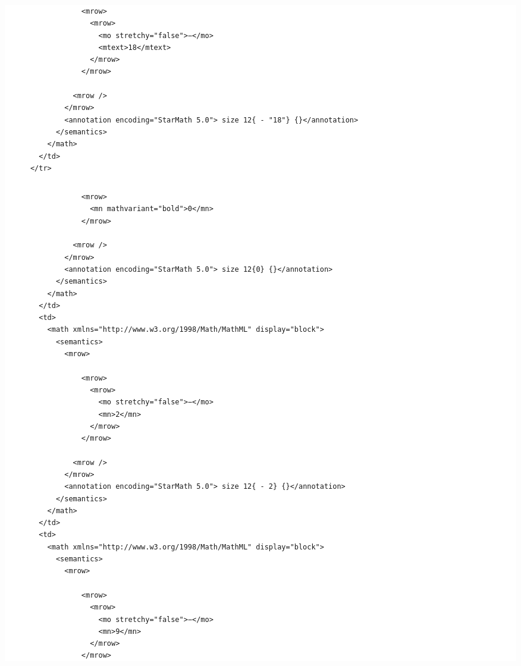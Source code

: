                       <mrow>
                        <mrow>
                          <mo stretchy="false">−</mo>
                          <mtext>18</mtext>
                        </mrow>
                      </mrow>
                    
                    <mrow />
                  </mrow>
                  <annotation encoding="StarMath 5.0"> size 12{ - "18"} {}</annotation>
                </semantics>
              </math> 
            </td>
          </tr>
<tr>
            <td>
              <math xmlns="http://www.w3.org/1998/Math/MathML" display="block">
                <semantics>
                  <mrow>
                    
                      <mrow>
                        <mn mathvariant="bold">0</mn>
                      </mrow>
                    
                    <mrow />
                  </mrow>
                  <annotation encoding="StarMath 5.0"> size 12{0} {}</annotation>
                </semantics>
              </math> 
            </td>
            <td>
              <math xmlns="http://www.w3.org/1998/Math/MathML" display="block">
                <semantics>
                  <mrow>
                    
                      <mrow>
                        <mrow>
                          <mo stretchy="false">−</mo>
                          <mn>2</mn>
                        </mrow>
                      </mrow>
                    
                    <mrow />
                  </mrow>
                  <annotation encoding="StarMath 5.0"> size 12{ - 2} {}</annotation>
                </semantics>
              </math> 
            </td>
            <td>
              <math xmlns="http://www.w3.org/1998/Math/MathML" display="block">
                <semantics>
                  <mrow>
                    
                      <mrow>
                        <mrow>
                          <mo stretchy="false">−</mo>
                          <mn>9</mn>
                        </mrow>
                      </mrow>
                    